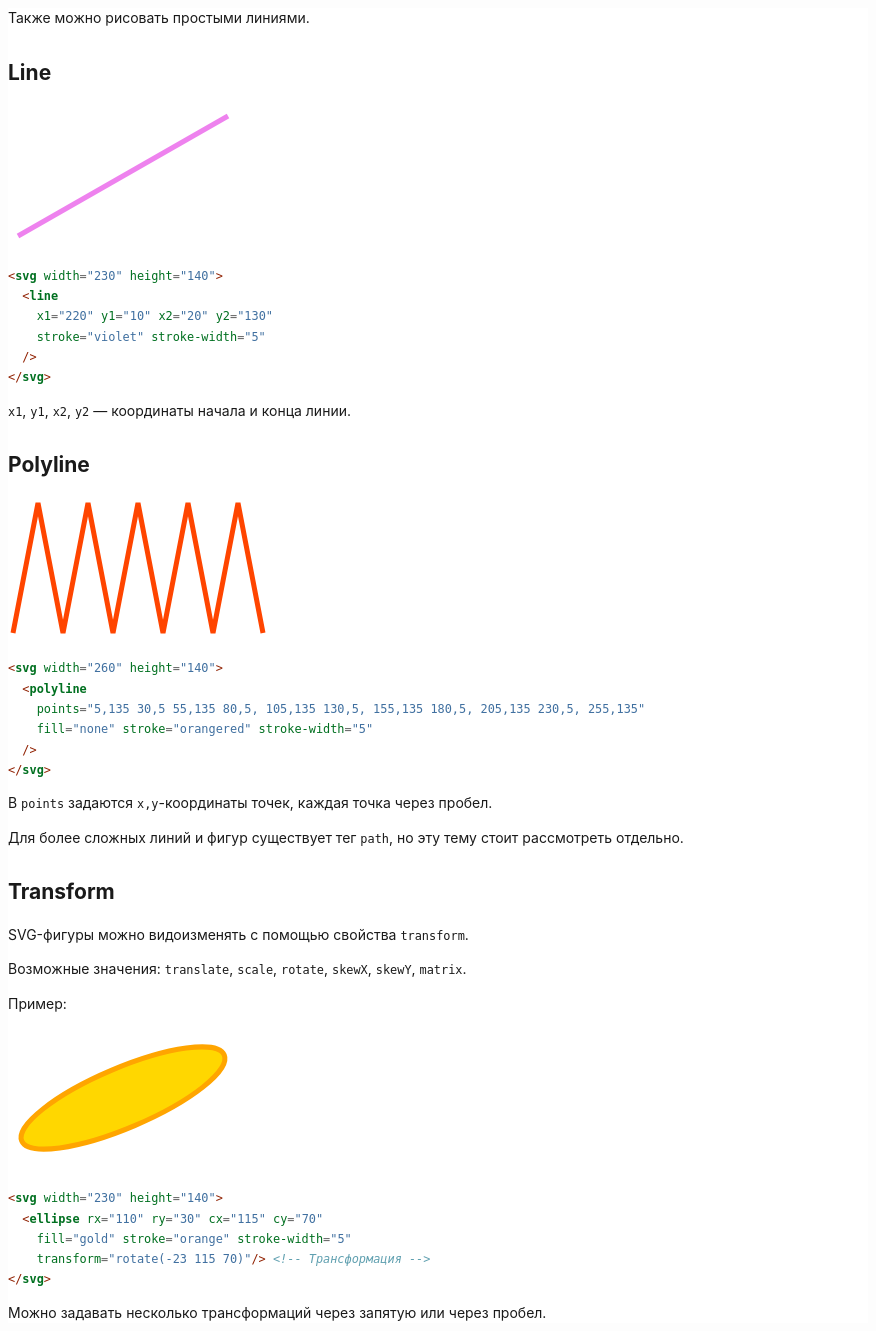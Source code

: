 Также можно рисовать простыми линиями.

<h2 id="line">Line</h2>

<svg class="svg" width="230" height="140"><line x1="220" y1="10" x2="10" y2="130" stroke="violet" stroke-width="5" /></svg>

```html
<svg width="230" height="140">
  <line
    x1="220" y1="10" x2="20" y2="130"
    stroke="violet" stroke-width="5"
  />
</svg>
```

<code>x1</code>, <code>y1</code>, <code>x2</code>, <code>y2</code> — координаты начала и конца линии.

<h2>Polyline</h2>

<svg class="svg" width="260" height="140"><polyline points="5,135 30,5 55,135 80,5, 105,135 130,5, 155,135 180,5, 205,135 230,5, 255,135" stroke="orangered" fill="none" stroke-width="5" /></svg>

```html
<svg width="260" height="140">
  <polyline
    points="5,135 30,5 55,135 80,5, 105,135 130,5, 155,135 180,5, 205,135 230,5, 255,135"
    fill="none" stroke="orangered" stroke-width="5"
  />
</svg>
```

В <code>points</code> задаются <code>x,y</code>-координаты точек, каждая точка через пробел.

Для более сложных линий и фигур существует тег <code>path</code>, но эту тему стоит рассмотреть отдельно.

<h2 id="transform">Transform</h2>

SVG-фигуры можно видоизменять с помощью свойства <code>transform</code>.

Возможные значения: <code>translate</code>, <code>scale</code>, <code>rotate</code>, <code>skewX</code>, <code>skewY</code>, <code>matrix</code>.

Пример:

<svg class="svg" width="230" height="140"><ellipse rx="110" ry="30" cx="115" cy="70" fill="gold" stroke="orange" stroke-width="5" transform="rotate(-23 115 70)"/></svg>

```html
<svg width="230" height="140">
  <ellipse rx="110" ry="30" cx="115" cy="70"
    fill="gold" stroke="orange" stroke-width="5"
    transform="rotate(-23 115 70)"/> <!-- Трансформация -->
</svg>
```

Можно задавать несколько трансформаций через запятую или через пробел.
